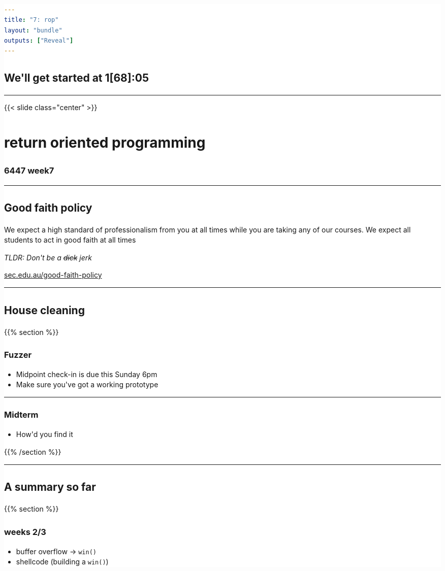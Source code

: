 ```yaml
---
title: "7: rop"
layout: "bundle"
outputs: ["Reveal"]
---
```


## We'll get started at 1[68]:05

---

{{< slide class="center" >}}
# return oriented programming
### 6447 week7

---

## Good faith policy

We expect a high standard of professionalism from you at all times while you are taking any of our courses. We expect all students to act in good faith at all times

*TLDR: Don't be a ~~dick~~ jerk*

[sec.edu.au/good-faith-policy](https://sec.edu.au/good-faith-policy)

---

## House cleaning
{{% section %}}

### Fuzzer
* Midpoint check-in is due this Sunday 6pm
* Make sure you've got a working prototype

---

### Midterm
* How'd you find it

{{% /section %}}

---

## A summary so far
{{% section %}}

### weeks 2/3
* buffer overflow &#8594; `win()`
* shellcode (building a `win()`)
